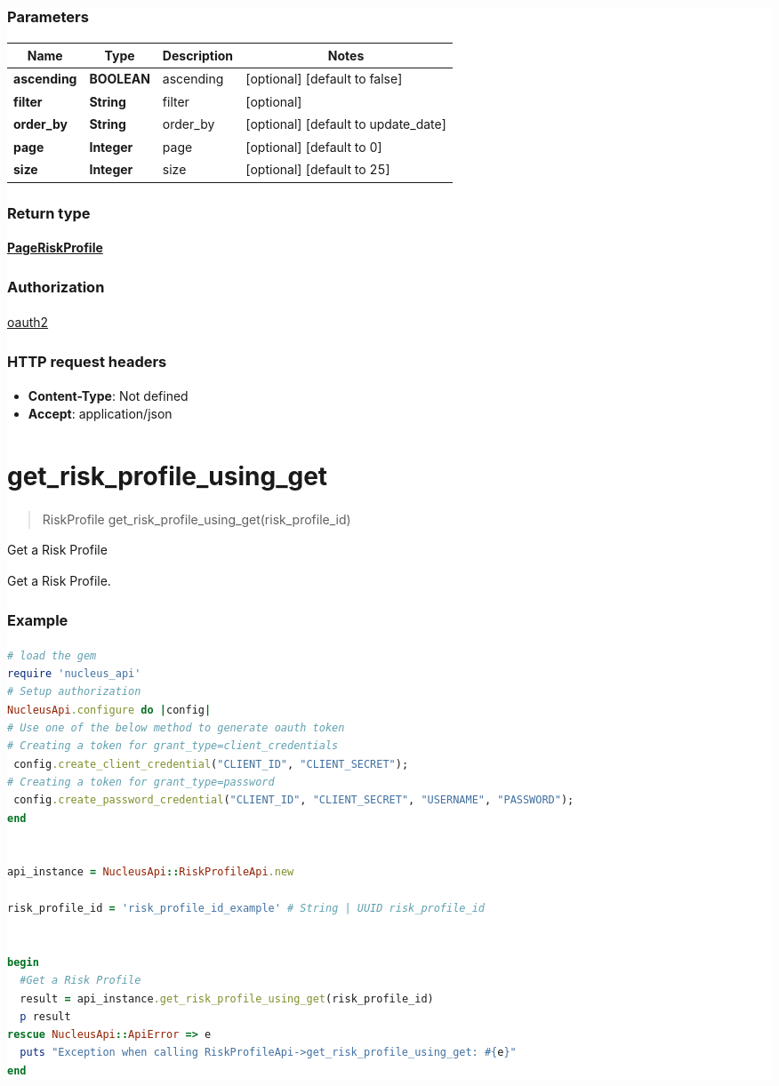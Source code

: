 ### Parameters

Name | Type | Description  | Notes
------------- | ------------- | ------------- | -------------
 **ascending** | **BOOLEAN**| ascending | [optional] [default to false]
 **filter** | **String**| filter | [optional] 
 **order_by** | **String**| order_by | [optional] [default to update_date]
 **page** | **Integer**| page | [optional] [default to 0]
 **size** | **Integer**| size | [optional] [default to 25]

### Return type

[**PageRiskProfile**](PageRiskProfile.md)

### Authorization

[oauth2](../README.md#oauth2)

### HTTP request headers

 - **Content-Type**: Not defined
 - **Accept**: application/json



# **get_risk_profile_using_get**
> RiskProfile get_risk_profile_using_get(risk_profile_id)

Get a Risk Profile

Get a Risk Profile. 

### Example
```ruby
# load the gem
require 'nucleus_api'
# Setup authorization
NucleusApi.configure do |config|
# Use one of the below method to generate oauth token        
# Creating a token for grant_type=client_credentials
 config.create_client_credential("CLIENT_ID", "CLIENT_SECRET");
# Creating a token for grant_type=password
 config.create_password_credential("CLIENT_ID", "CLIENT_SECRET", "USERNAME", "PASSWORD");
end


api_instance = NucleusApi::RiskProfileApi.new

risk_profile_id = 'risk_profile_id_example' # String | UUID risk_profile_id


begin
  #Get a Risk Profile
  result = api_instance.get_risk_profile_using_get(risk_profile_id)
  p result
rescue NucleusApi::ApiError => e
  puts "Exception when calling RiskProfileApi->get_risk_profile_using_get: #{e}"
end
```
